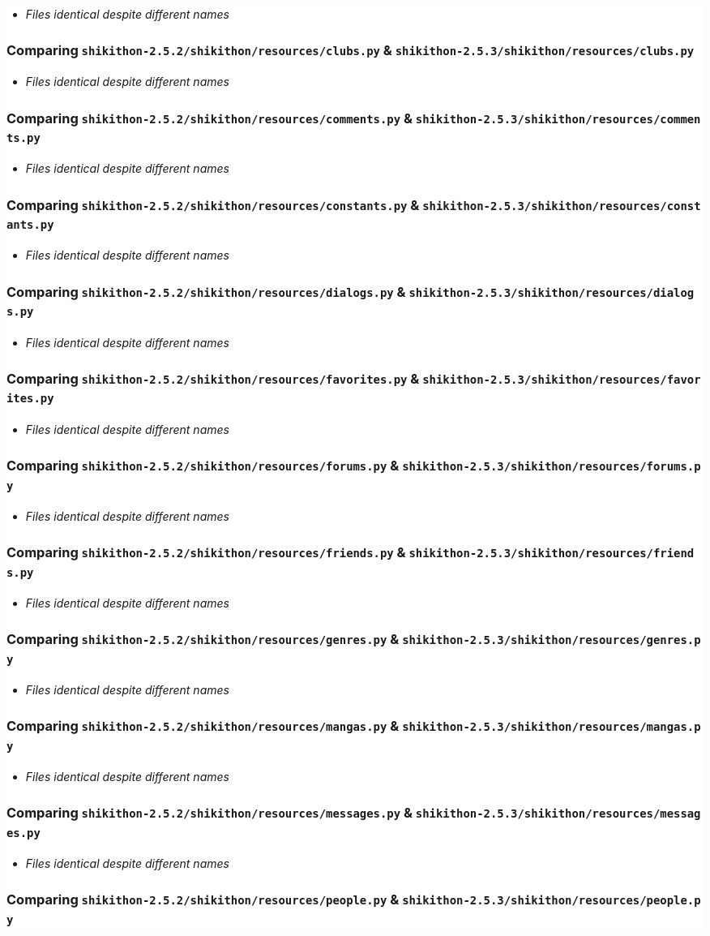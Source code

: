  * *Files identical despite different names*

### Comparing `shikithon-2.5.2/shikithon/resources/clubs.py` & `shikithon-2.5.3/shikithon/resources/clubs.py`

 * *Files identical despite different names*

### Comparing `shikithon-2.5.2/shikithon/resources/comments.py` & `shikithon-2.5.3/shikithon/resources/comments.py`

 * *Files identical despite different names*

### Comparing `shikithon-2.5.2/shikithon/resources/constants.py` & `shikithon-2.5.3/shikithon/resources/constants.py`

 * *Files identical despite different names*

### Comparing `shikithon-2.5.2/shikithon/resources/dialogs.py` & `shikithon-2.5.3/shikithon/resources/dialogs.py`

 * *Files identical despite different names*

### Comparing `shikithon-2.5.2/shikithon/resources/favorites.py` & `shikithon-2.5.3/shikithon/resources/favorites.py`

 * *Files identical despite different names*

### Comparing `shikithon-2.5.2/shikithon/resources/forums.py` & `shikithon-2.5.3/shikithon/resources/forums.py`

 * *Files identical despite different names*

### Comparing `shikithon-2.5.2/shikithon/resources/friends.py` & `shikithon-2.5.3/shikithon/resources/friends.py`

 * *Files identical despite different names*

### Comparing `shikithon-2.5.2/shikithon/resources/genres.py` & `shikithon-2.5.3/shikithon/resources/genres.py`

 * *Files identical despite different names*

### Comparing `shikithon-2.5.2/shikithon/resources/mangas.py` & `shikithon-2.5.3/shikithon/resources/mangas.py`

 * *Files identical despite different names*

### Comparing `shikithon-2.5.2/shikithon/resources/messages.py` & `shikithon-2.5.3/shikithon/resources/messages.py`

 * *Files identical despite different names*

### Comparing `shikithon-2.5.2/shikithon/resources/people.py` & `shikithon-2.5.3/shikithon/resources/people.py`
